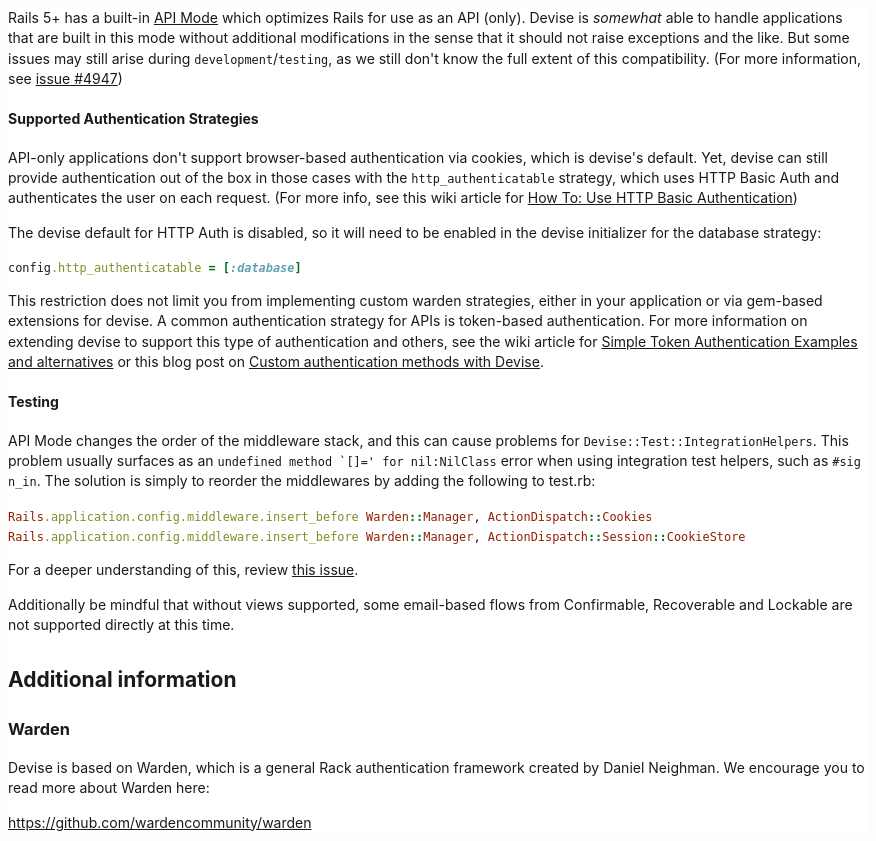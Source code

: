 Rails 5+ has a built-in [API Mode](https://edgeguides.rubyonrails.org/api_app.html) which optimizes Rails for use as an API (only). Devise is _somewhat_ able to handle applications that are built in this mode without additional modifications in the sense that it should not raise exceptions and the like. But some issues may still arise during `development`/`testing`, as we still don't know the full extent of this compatibility. (For more information, see [issue #4947](https://github.com/heartcombo/devise/issues/4947/))

#### Supported Authentication Strategies
API-only applications don't support browser-based authentication via cookies, which is devise's default. Yet, devise can still provide authentication out of the box in those cases with the `http_authenticatable` strategy, which uses HTTP Basic Auth and authenticates the user on each request. (For more info, see this wiki article for [How To: Use HTTP Basic Authentication](https://github.com/heartcombo/devise/wiki/How-To:-Use-HTTP-Basic-Authentication))

The devise default for HTTP Auth is disabled, so it will need to be enabled in the devise initializer for the database strategy:

```ruby
config.http_authenticatable = [:database]
```

This restriction does not limit you from implementing custom warden strategies, either in your application or via gem-based extensions for devise.
A common authentication strategy for APIs is token-based authentication. For more information on extending devise to support this type of authentication and others, see the wiki article for [Simple Token Authentication Examples and alternatives](https://github.com/heartcombo/devise/wiki/How-To:-Simple-Token-Authentication-Example#alternatives) or this blog post on [Custom authentication methods with Devise](http://blog.plataformatec.com.br/2019/01/custom-authentication-methods-with-devise/).

#### Testing
API Mode changes the order of the middleware stack, and this can cause problems for `Devise::Test::IntegrationHelpers`. This problem usually surfaces as an ```undefined method `[]=' for nil:NilClass``` error when using integration test helpers, such as `#sign_in`. The solution is simply to reorder the middlewares by adding the following to test.rb:

```ruby
Rails.application.config.middleware.insert_before Warden::Manager, ActionDispatch::Cookies
Rails.application.config.middleware.insert_before Warden::Manager, ActionDispatch::Session::CookieStore
```

For a deeper understanding of this, review [this issue](https://github.com/heartcombo/devise/issues/4696).

Additionally be mindful that without views supported, some email-based flows from Confirmable, Recoverable and Lockable are not supported directly at this time.

## Additional information

### Warden

Devise is based on Warden, which is a general Rack authentication framework created by Daniel Neighman. We encourage you to read more about Warden here:

https://github.com/wardencommunity/warden
